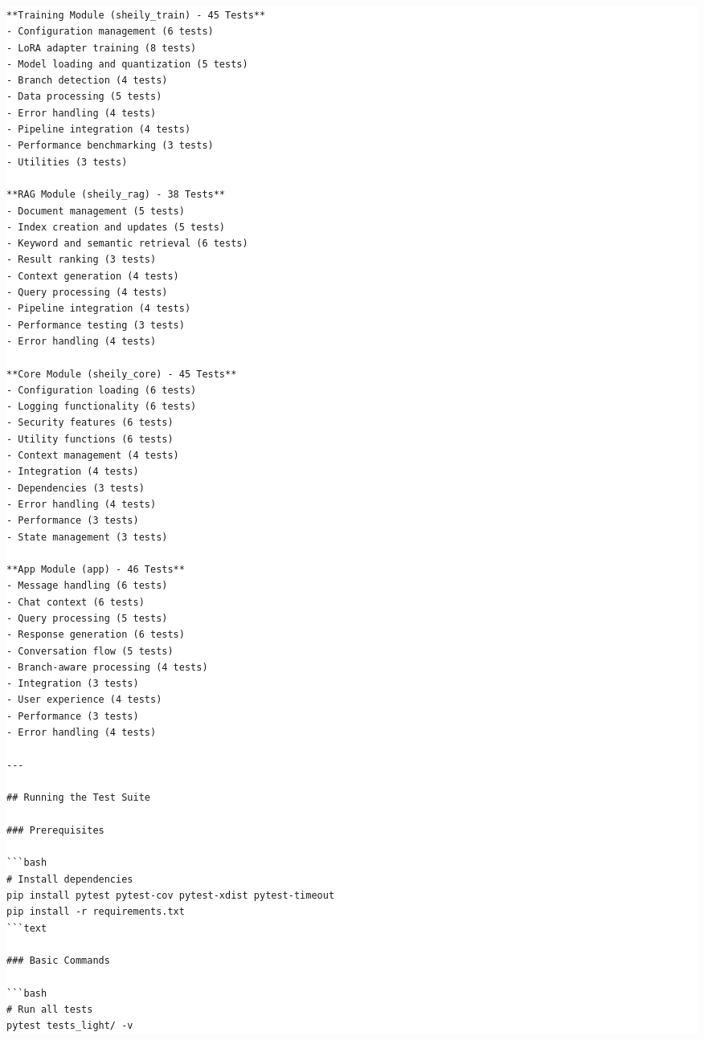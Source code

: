 ```text
**Training Module (sheily_train) - 45 Tests**
- Configuration management (6 tests)
- LoRA adapter training (8 tests)
- Model loading and quantization (5 tests)
- Branch detection (4 tests)
- Data processing (5 tests)
- Error handling (4 tests)
- Pipeline integration (4 tests)
- Performance benchmarking (3 tests)
- Utilities (3 tests)

**RAG Module (sheily_rag) - 38 Tests**
- Document management (5 tests)
- Index creation and updates (5 tests)
- Keyword and semantic retrieval (6 tests)
- Result ranking (3 tests)
- Context generation (4 tests)
- Query processing (4 tests)
- Pipeline integration (4 tests)
- Performance testing (3 tests)
- Error handling (4 tests)

**Core Module (sheily_core) - 45 Tests**
- Configuration loading (6 tests)
- Logging functionality (6 tests)
- Security features (6 tests)
- Utility functions (6 tests)
- Context management (4 tests)
- Integration (4 tests)
- Dependencies (3 tests)
- Error handling (4 tests)
- Performance (3 tests)
- State management (3 tests)

**App Module (app) - 46 Tests**
- Message handling (6 tests)
- Chat context (6 tests)
- Query processing (5 tests)
- Response generation (6 tests)
- Conversation flow (5 tests)
- Branch-aware processing (4 tests)
- Integration (3 tests)
- User experience (4 tests)
- Performance (3 tests)
- Error handling (4 tests)

---

## Running the Test Suite

### Prerequisites

```bash
# Install dependencies
pip install pytest pytest-cov pytest-xdist pytest-timeout
pip install -r requirements.txt
```text

### Basic Commands

```bash
# Run all tests
pytest tests_light/ -v
```